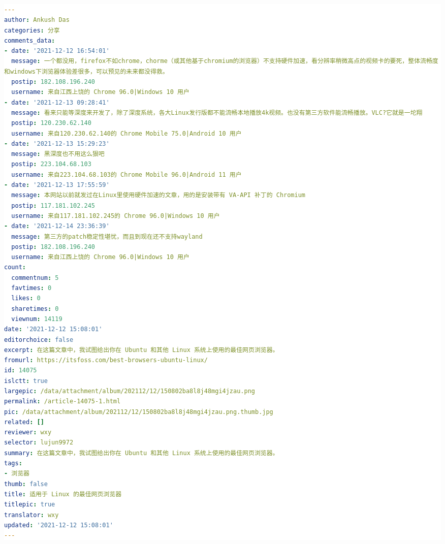 ```yaml
---
author: Ankush Das
categories: 分享
comments_data:
- date: '2021-12-12 16:54:01'
  message: 一个都没用，firefox不如chrome，chorme（或其他基于chromium的浏览器）不支持硬件加速，看分辨率稍微高点的视频卡的要死，整体流畅度和windows下浏览器体验差很多，可以预见的未来都没得救。
  postip: 182.108.196.240
  username: 来自江西上饶的 Chrome 96.0|Windows 10 用户
- date: '2021-12-13 09:28:41'
  message: 看来只能等深度来开发了，除了深度系统，各大Linux发行版都不能流畅本地播放4k视频。也没有第三方软件能流畅播放。VLC?它就是一坨翔
  postip: 120.230.62.140
  username: 来自120.230.62.140的 Chrome Mobile 75.0|Android 10 用户
- date: '2021-12-13 15:29:23'
  message: 黑深度也不用这么狠吧
  postip: 223.104.68.103
  username: 来自223.104.68.103的 Chrome Mobile 96.0|Android 11 用户
- date: '2021-12-13 17:55:59'
  message: 本网站以前就发过在Linux里使用硬件加速的文章，用的是安装带有 VA-API 补丁的 Chromium
  postip: 117.181.102.245
  username: 来自117.181.102.245的 Chrome 96.0|Windows 10 用户
- date: '2021-12-14 23:36:39'
  message: 第三方的patch稳定性堪忧，而且到现在还不支持wayland
  postip: 182.108.196.240
  username: 来自江西上饶的 Chrome 96.0|Windows 10 用户
count:
  commentnum: 5
  favtimes: 0
  likes: 0
  sharetimes: 0
  viewnum: 14119
date: '2021-12-12 15:08:01'
editorchoice: false
excerpt: 在这篇文章中，我试图给出你在 Ubuntu 和其他 Linux 系统上使用的最佳网页浏览器。
fromurl: https://itsfoss.com/best-browsers-ubuntu-linux/
id: 14075
islctt: true
largepic: /data/attachment/album/202112/12/150802ba8l8j48mgi4jzau.png
permalink: /article-14075-1.html
pic: /data/attachment/album/202112/12/150802ba8l8j48mgi4jzau.png.thumb.jpg
related: []
reviewer: wxy
selector: lujun9972
summary: 在这篇文章中，我试图给出你在 Ubuntu 和其他 Linux 系统上使用的最佳网页浏览器。
tags:
- 浏览器
thumb: false
title: 适用于 Linux 的最佳网页浏览器
titlepic: true
translator: wxy
updated: '2021-12-12 15:08:01'
---
```

